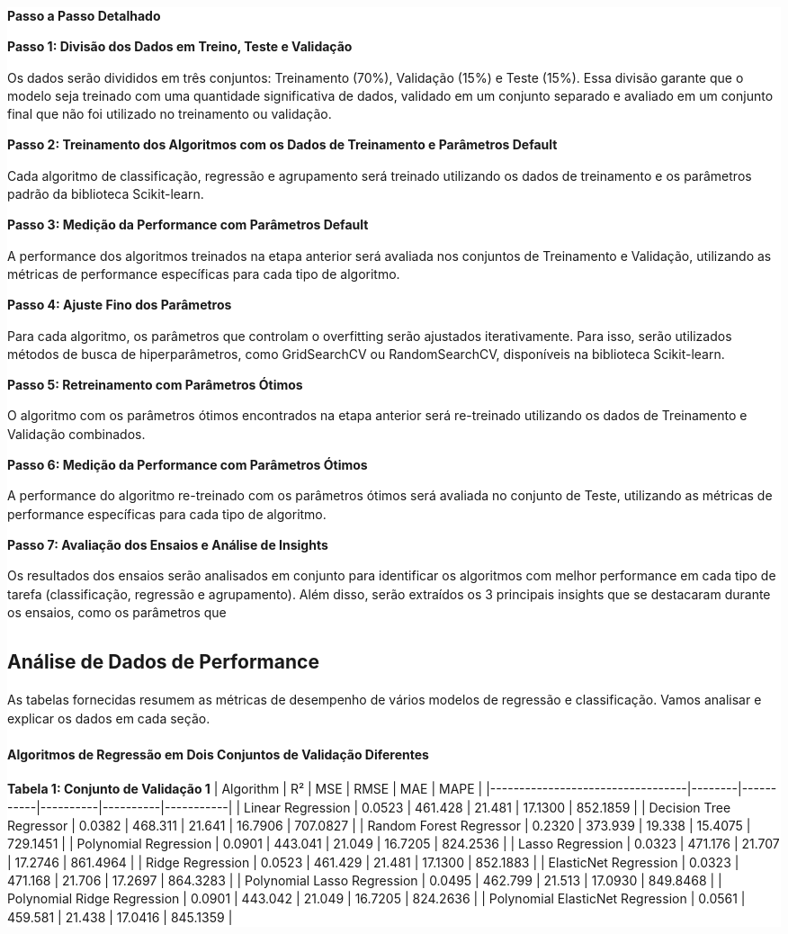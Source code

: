 **Passo a Passo Detalhado**

**Passo 1: Divisão dos Dados em Treino, Teste e Validação**

Os dados serão divididos em três conjuntos: Treinamento (70%), Validação (15%) e Teste (15%). Essa divisão garante que o modelo seja treinado com uma quantidade significativa de dados, validado em um conjunto separado e avaliado em um conjunto final que não foi utilizado no treinamento ou validação.

**Passo 2: Treinamento dos Algoritmos com os Dados de Treinamento e Parâmetros Default**

Cada algoritmo de classificação, regressão e agrupamento será treinado utilizando os dados de treinamento e os parâmetros padrão da biblioteca Scikit-learn.

**Passo 3: Medição da Performance com Parâmetros Default**

A performance dos algoritmos treinados na etapa anterior será avaliada nos conjuntos de Treinamento e Validação, utilizando as métricas de performance específicas para cada tipo de algoritmo.

**Passo 4: Ajuste Fino dos Parâmetros**

Para cada algoritmo, os parâmetros que controlam o overfitting serão ajustados iterativamente. Para isso, serão utilizados métodos de busca de hiperparâmetros, como GridSearchCV ou RandomSearchCV, disponíveis na biblioteca Scikit-learn.

**Passo 5: Retreinamento com Parâmetros Ótimos**

O algoritmo com os parâmetros ótimos encontrados na etapa anterior será re-treinado utilizando os dados de Treinamento e Validação combinados.

**Passo 6: Medição da Performance com Parâmetros Ótimos**

A performance do algoritmo re-treinado com os parâmetros ótimos será avaliada no conjunto de Teste, utilizando as métricas de performance específicas para cada tipo de algoritmo.

**Passo 7: Avaliação dos Ensaios e Análise de Insights**

Os resultados dos ensaios serão analisados em conjunto para identificar os algoritmos com melhor performance em cada tipo de tarefa (classificação, regressão e agrupamento). Além disso, serão extraídos os 3 principais insights que se destacaram durante os ensaios, como os parâmetros que


## Análise de Dados de Performance

As tabelas fornecidas resumem as métricas de desempenho de vários modelos de regressão e classificação. Vamos analisar e explicar os dados em cada seção.

#### Algoritmos de Regressão em Dois Conjuntos de Validação Diferentes

**Tabela 1: Conjunto de Validação 1**
| Algorithm                        | R²     | MSE       | RMSE     | MAE      | MAPE      |
|----------------------------------|--------|-----------|----------|----------|-----------|
| Linear Regression                | 0.0523 | 461.428   | 21.481   | 17.1300  | 852.1859  |
| Decision Tree Regressor          | 0.0382 | 468.311   | 21.641   | 16.7906  | 707.0827  |
| Random Forest Regressor          | 0.2320 | 373.939   | 19.338   | 15.4075  | 729.1451  |
| Polynomial Regression            | 0.0901 | 443.041   | 21.049   | 16.7205  | 824.2536  |
| Lasso Regression                 | 0.0323 | 471.176   | 21.707   | 17.2746  | 861.4964  |
| Ridge Regression                 | 0.0523 | 461.429   | 21.481   | 17.1300  | 852.1883  |
| ElasticNet Regression            | 0.0323 | 471.168   | 21.706   | 17.2697  | 864.3283  |
| Polynomial Lasso Regression      | 0.0495 | 462.799   | 21.513   | 17.0930  | 849.8468  |
| Polynomial Ridge Regression      | 0.0901 | 443.042   | 21.049   | 16.7205  | 824.2636  |
| Polynomial ElasticNet Regression | 0.0561 | 459.581   | 21.438   | 17.0416  | 845.1359  |
